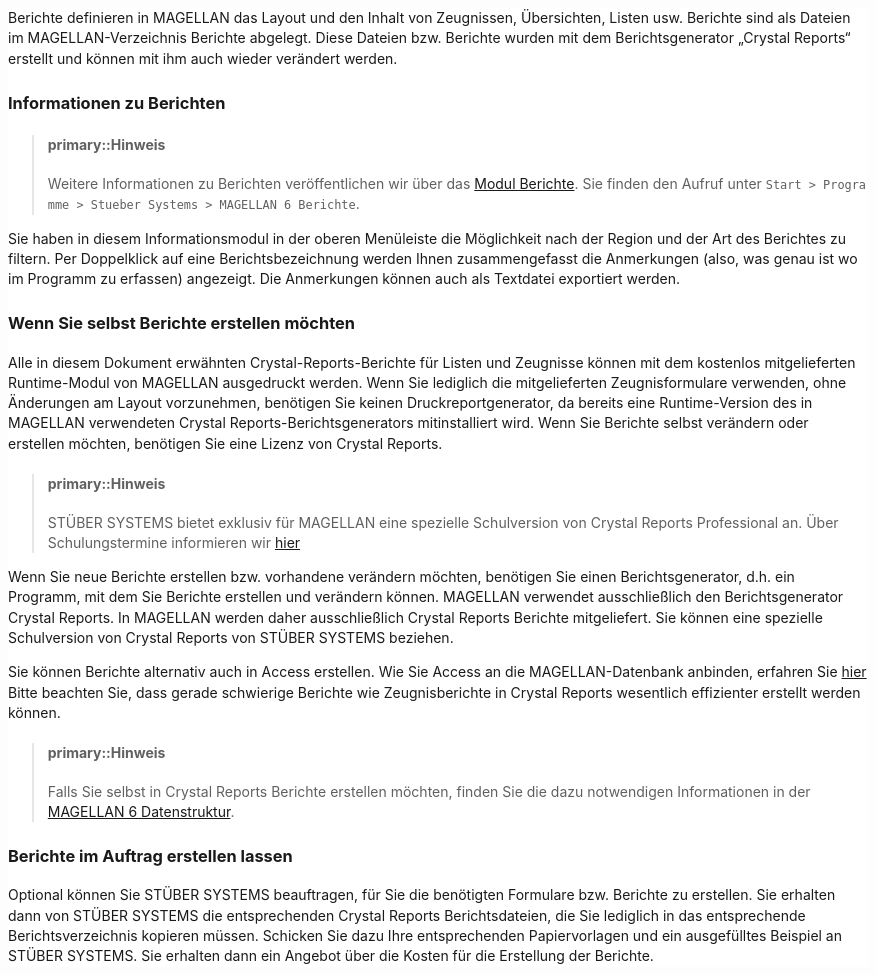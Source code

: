 Berichte definieren in MAGELLAN das Layout und den Inhalt von Zeugnissen, Übersichten, Listen usw. Berichte sind als Dateien im MAGELLAN-Verzeichnis Berichte abgelegt.  Diese Dateien bzw. Berichte wurden mit dem Berichtsgenerator „Crystal Reports“ erstellt und können mit ihm auch wieder verändert werden. 

### Informationen zu Berichten

> #### primary::Hinweis
>
> Weitere Informationen zu Berichten veröffentlichen wir über das [Modul Berichte](https://doc.magellan6.stueber.de/howto/berichte-verz.html). Sie finden den Aufruf unter `Start > Programme > Stueber Systems > MAGELLAN 6 Berichte`. 

Sie haben in diesem Informationsmodul in der oberen Menüleiste die Möglichkeit nach der Region und der Art des Berichtes zu filtern. Per Doppelklick auf eine Berichtsbezeichnung werden Ihnen zusammengefasst die Anmerkungen (also, was genau ist wo im Programm zu erfassen) angezeigt. Die Anmerkungen können auch als Textdatei exportiert werden.

### Wenn Sie selbst Berichte erstellen möchten

Alle in diesem Dokument erwähnten Crystal-Reports-Berichte für Listen und Zeugnisse können mit dem kostenlos mitgelieferten Runtime-Modul von MAGELLAN ausgedruckt werden. Wenn Sie lediglich die mitgelieferten Zeugnisformulare verwenden, ohne Änderungen am Layout vorzunehmen, benötigen Sie keinen Druckreportgenerator, da bereits eine Runtime-Version des in MAGELLAN verwendeten Crystal Reports-Berichtsgenerators mitinstalliert wird. Wenn Sie Berichte selbst verändern oder erstellen möchten, benötigen Sie eine Lizenz von Crystal Reports. 

> #### primary::Hinweis
>
> STÜBER SYSTEMS bietet exklusiv für MAGELLAN eine spezielle Schulversion von Crystal Reports Professional an. Über Schulungstermine informieren wir [hier](http://www.stueber.de/training.php)

Wenn Sie neue Berichte erstellen bzw. vorhandene verändern möchten, benötigen Sie einen Berichtsgenerator, d.h. ein Programm, mit dem Sie Berichte erstellen und verändern können. MAGELLAN verwendet ausschließlich den Berichtsgenerator Crystal Reports. In MAGELLAN werden daher ausschließlich Crystal Reports Berichte mitgeliefert. Sie können eine spezielle Schulversion von Crystal Reports von STÜBER SYSTEMS beziehen.

Sie können Berichte alternativ auch in Access erstellen. Wie Sie Access an die MAGELLAN-Datenbank anbinden, erfahren Sie [hier](https://doc.magellan6.stueber.de/howto/berichte.html#access-anbindung) Bitte beachten Sie, dass gerade schwierige Berichte wie Zeugnisberichte  in Crystal Reports wesentlich effizienter erstellt werden können.

> #### primary::Hinweis
>
> Falls Sie selbst in Crystal Reports Berichte erstellen möchten, finden Sie die dazu notwendigen Informationen in der [MAGELLAN 6 Datenstruktur](https://doc.magellan6-datenstruktur.stueber.de/).

### Berichte im Auftrag erstellen lassen

Optional können Sie STÜBER SYSTEMS beauftragen, für Sie die benötigten Formulare bzw. Berichte zu erstellen. Sie erhalten dann von STÜBER SYSTEMS die entsprechenden Crystal Reports Berichtsdateien, die Sie lediglich in das entsprechende Berichtsverzeichnis kopieren müssen. Schicken Sie dazu Ihre entsprechenden Papiervorlagen und ein ausgefülltes Beispiel an STÜBER SYSTEMS. Sie erhalten dann ein Angebot über die Kosten für die Erstellung der Berichte.

